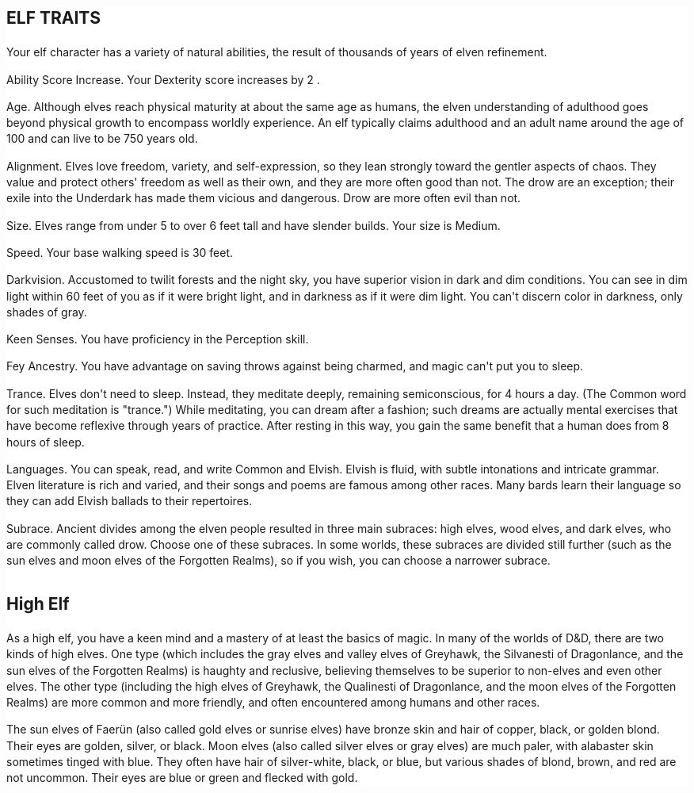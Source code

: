 ## ELF TRAITS

Your elf character has a variety of natural abilities, the result of thousands of years of elven refinement.

Ability Score Increase. Your Dexterity score increases by 2 .

Age. Although elves reach physical maturity at about the same age as humans, the elven understanding of adulthood goes beyond physical growth to encompass worldly experience. An elf typically claims adulthood and an adult name around the age of 100 and can live to be 750 years old.

Alignment. Elves love freedom, variety, and self-expression, so they lean strongly toward the gentler aspects of chaos. They value and protect others' freedom as well as their own, and they are more often good than not. The drow are an exception; their exile into the Underdark has made them vicious and dangerous. Drow are more often evil than not.

Size. Elves range from under 5 to over 6 feet tall and have slender builds. Your size is Medium.

Speed. Your base walking speed is 30 feet.

Darkvision. Accustomed to twilit forests and the night sky, you have superior vision in dark and dim conditions. You can see in dim light within 60 feet of you as if it were bright light, and in darkness as if it were dim light. You can't discern color in darkness, only shades of gray.

Keen Senses. You have proficiency in the Perception skill.

Fey Ancestry. You have advantage on saving throws against being charmed, and magic can't put you to sleep.

Trance. Elves don't need to sleep. Instead, they meditate deeply, remaining semiconscious, for 4 hours a day. (The Common word for such meditation is "trance.") While meditating, you can dream after a fashion; such dreams are actually mental exercises that have become reflexive through years of practice. After resting in this way, you gain the same benefit that a human does from 8 hours of sleep.

Languages. You can speak, read, and write Common and Elvish. Elvish is fluid, with subtle intonations and intricate grammar. Elven literature is rich and varied, and their songs and poems are famous among other races. Many bards learn their language so they can add Elvish ballads to their repertoires.

Subrace. Ancient divides among the elven people resulted in three main subraces: high elves, wood elves, and dark elves, who are commonly called drow. Choose one of these subraces. In some worlds, these subraces are divided still further (such as the sun elves and moon elves of the Forgotten Realms), so if you wish, you can choose a narrower subrace.

## High Elf

As a high elf, you have a keen mind and a mastery of at least the basics of magic. In many of the worlds of D&D, there are two kinds of high elves. One type (which includes the gray elves and valley elves of Greyhawk, the Silvanesti of Dragonlance, and the sun elves of the Forgotten Realms) is haughty and reclusive, believing themselves to be superior to non-elves and even other elves. The other type (including the high elves of Greyhawk, the Qualinesti of Dragonlance, and the moon elves of the Forgotten Realms) are more common and more friendly, and often encountered among humans and other races.

The sun elves of Faerün (also called gold elves or sunrise elves) have bronze skin and hair of copper, black, or golden blond. Their eyes are golden, silver, or black. Moon elves (also called silver elves or gray elves) are much paler, with alabaster skin sometimes tinged with blue. They often have hair of silver-white, black, or blue, but various shades of blond, brown, and red are not uncommon. Their eyes are blue or green and flecked with gold.
